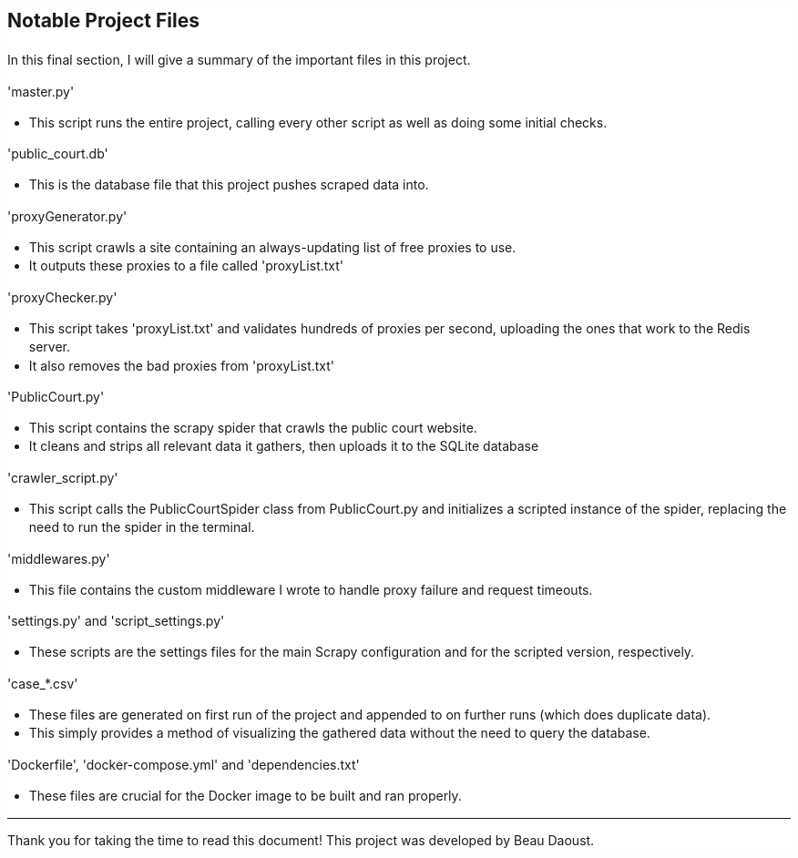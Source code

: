 ## Notable Project Files

In this final section, I will give a summary of the important files in this project.

'master.py'
- This script runs the entire project, calling every other script as well as doing some initial checks.

'public_court.db'
- This is the database file that this project pushes scraped data into.

'proxyGenerator.py'
- This script crawls a site containing an always-updating list of free proxies to use.
- It outputs these proxies to a file called 'proxyList.txt'

'proxyChecker.py'
- This script takes 'proxyList.txt' and validates hundreds of proxies per second, uploading the ones that work to the Redis server.
- It also removes the bad proxies from 'proxyList.txt'

'PublicCourt.py'
- This script contains the scrapy spider that crawls the public court website.
- It cleans and strips all relevant data it gathers, then uploads it to the SQLite database

'crawler_script.py'
- This script calls the PublicCourtSpider class from PublicCourt.py and initializes a scripted instance of the spider, replacing the need to run the spider in the terminal.

'middlewares.py'
- This file contains the custom middleware I wrote to handle proxy failure and request timeouts.

'settings.py' and 'script_settings.py'
- These scripts are the settings files for the main Scrapy configuration and for the scripted version, respectively.

'case_*.csv'
- These files are generated on first run of the project and appended to on further runs (which does duplicate data).
- This simply provides a method of visualizing the gathered data without the need to query the database.

'Dockerfile', 'docker-compose.yml' and 'dependencies.txt'
- These files are crucial for the Docker image to be built and ran properly.
---

Thank you for taking the time to read this document!
This project was developed by Beau Daoust.
